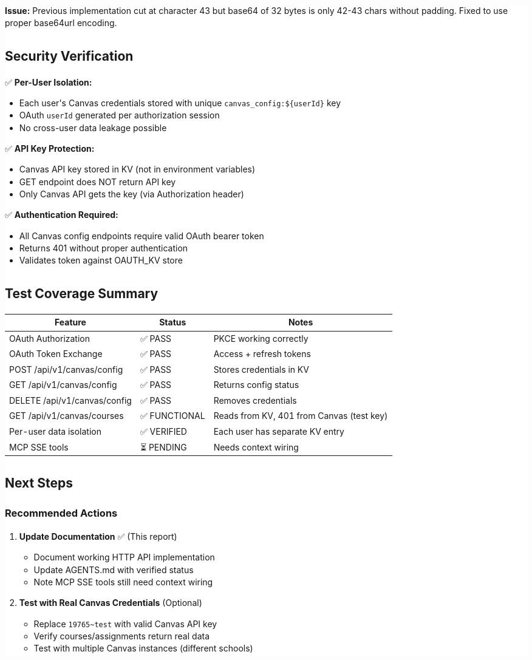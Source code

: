 **Issue:** Previous implementation cut at character 43 but base64 of 32 bytes is only 42-43 chars without padding. Fixed to use proper base64url encoding.

## Security Verification

✅ **Per-User Isolation:**
- Each user's Canvas credentials stored with unique `canvas_config:${userId}` key
- OAuth `userId` generated per authorization session
- No cross-user data leakage possible

✅ **API Key Protection:**
- Canvas API key stored in KV (not in environment variables)
- GET endpoint does NOT return API key
- Only Canvas API gets the key (via Authorization header)

✅ **Authentication Required:**
- All Canvas config endpoints require valid OAuth bearer token
- Returns 401 without proper authentication
- Validates token against OAUTH_KV store

## Test Coverage Summary

| Feature | Status | Notes |
|---------|--------|-------|
| OAuth Authorization | ✅ PASS | PKCE working correctly |
| OAuth Token Exchange | ✅ PASS | Access + refresh tokens |
| POST /api/v1/canvas/config | ✅ PASS | Stores credentials in KV |
| GET /api/v1/canvas/config | ✅ PASS | Returns config status |
| DELETE /api/v1/canvas/config | ✅ PASS | Removes credentials |
| GET /api/v1/canvas/courses | ✅ FUNCTIONAL | Reads from KV, 401 from Canvas (test key) |
| Per-user data isolation | ✅ VERIFIED | Each user has separate KV entry |
| MCP SSE tools | ⏳ PENDING | Needs context wiring |

## Next Steps

### Recommended Actions

1. **Update Documentation** ✅ (This report)
   - Document working HTTP API implementation
   - Update AGENTS.md with verified status
   - Note MCP SSE tools still need context wiring

2. **Test with Real Canvas Credentials** (Optional)
   - Replace `19765~test` with valid Canvas API key
   - Verify courses/assignments return real data
   - Test with multiple Canvas instances (different schools)
